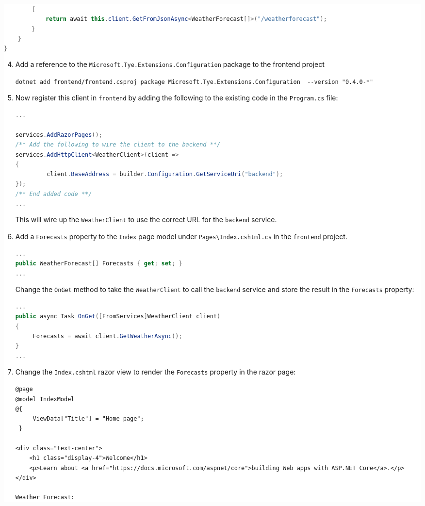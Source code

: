    ```C#
           {
               return await this.client.GetFromJsonAsync<WeatherForecast[]>("/weatherforecast");
           }
       }
   }
   ```

4. Add a reference to the `Microsoft.Tye.Extensions.Configuration` package to the frontend project

    ```txt
    dotnet add frontend/frontend.csproj package Microsoft.Tye.Extensions.Configuration  --version "0.4.0-*"
    ```

5. Now register this client in `frontend` by adding the following to the existing code in the `Program.cs` file:

   ```C#
   ...
   
   services.AddRazorPages();
   /** Add the following to wire the client to the backend **/
   services.AddHttpClient<WeatherClient>(client =>
   {
            client.BaseAddress = builder.Configuration.GetServiceUri("backend");
   });
   /** End added code **/
   ...
   ```

   This will wire up the `WeatherClient` to use the correct URL for the `backend` service.

6. Add a `Forecasts` property to the `Index` page model under `Pages\Index.cshtml.cs` in the `frontend` project.

    ```C#
    ...
    public WeatherForecast[] Forecasts { get; set; }
    ...
    ```

   Change the `OnGet` method to take the `WeatherClient` to call the `backend` service and store the result in the `Forecasts` property:

   ```C#
   ...
   public async Task OnGet([FromServices]WeatherClient client)
   {
        Forecasts = await client.GetWeatherAsync();
   }
   ...
   ```

7. Change the `Index.cshtml` razor view to render the `Forecasts` property in the razor page:

   ```cshtml
   @page
   @model IndexModel
   @{
        ViewData["Title"] = "Home page";
    }

   <div class="text-center">
       <h1 class="display-4">Welcome</h1>
       <p>Learn about <a href="https://docs.microsoft.com/aspnet/core">building Web apps with ASP.NET Core</a>.</p>
   </div>

   Weather Forecast:
   ```
